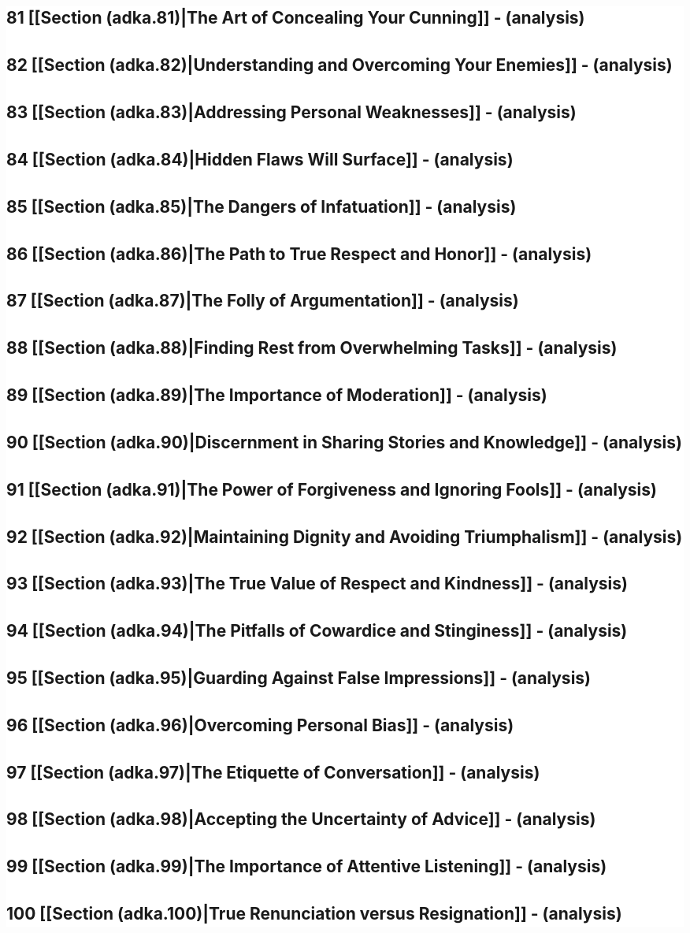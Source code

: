 ## 81 [[Section (adka.81)|The Art of Concealing Your Cunning]] - (analysis)
## 82 [[Section (adka.82)|Understanding and Overcoming Your Enemies]] - (analysis)
## 83 [[Section (adka.83)|Addressing Personal Weaknesses]] - (analysis)
## 84 [[Section (adka.84)|Hidden Flaws Will Surface]] - (analysis)
## 85 [[Section (adka.85)|The Dangers of Infatuation]] - (analysis)
## 86 [[Section (adka.86)|The Path to True Respect and Honor]] - (analysis)
## 87 [[Section (adka.87)|The Folly of Argumentation]] - (analysis)
## 88 [[Section (adka.88)|Finding Rest from Overwhelming Tasks]] - (analysis)
## 89 [[Section (adka.89)|The Importance of Moderation]] - (analysis)
## 90 [[Section (adka.90)|Discernment in Sharing Stories and Knowledge]] - (analysis)
## 91 [[Section (adka.91)|The Power of Forgiveness and Ignoring Fools]] - (analysis)
## 92 [[Section (adka.92)|Maintaining Dignity and Avoiding Triumphalism]] - (analysis)
## 93 [[Section (adka.93)|The True Value of Respect and Kindness]] - (analysis)
## 94 [[Section (adka.94)|The Pitfalls of Cowardice and Stinginess]] - (analysis)
## 95 [[Section (adka.95)|Guarding Against False Impressions]] - (analysis)
## 96 [[Section (adka.96)|Overcoming Personal Bias]] - (analysis)
## 97 [[Section (adka.97)|The Etiquette of Conversation]] - (analysis)
## 98 [[Section (adka.98)|Accepting the Uncertainty of Advice]] - (analysis)
## 99 [[Section (adka.99)|The Importance of Attentive Listening]] - (analysis)
## 100 [[Section (adka.100)|True Renunciation versus Resignation]] - (analysis)